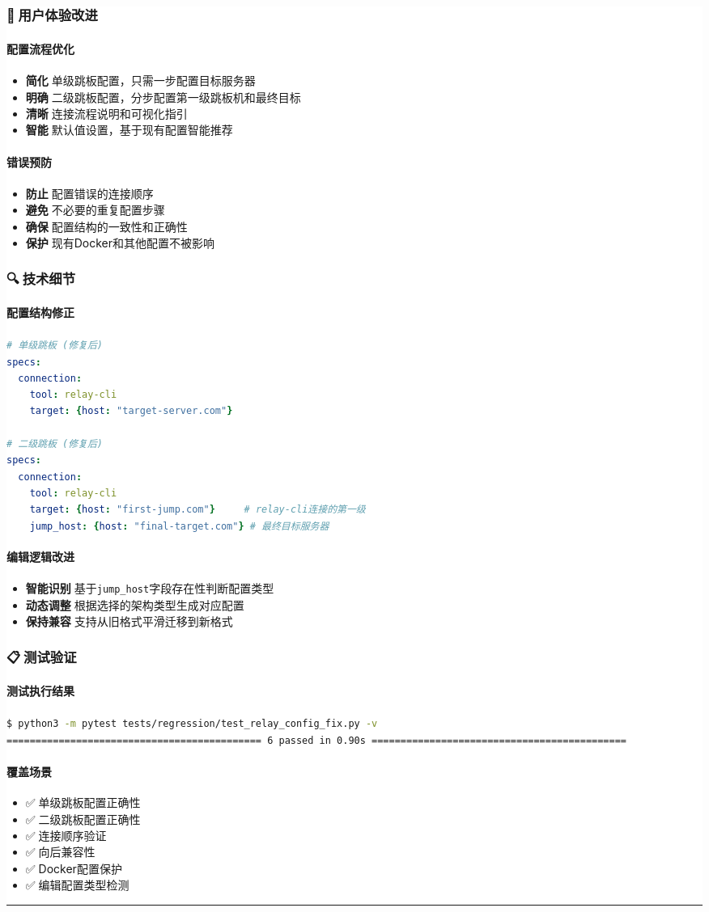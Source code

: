 ### 🎯 用户体验改进

#### 配置流程优化
- **简化** 单级跳板配置，只需一步配置目标服务器
- **明确** 二级跳板配置，分步配置第一级跳板机和最终目标
- **清晰** 连接流程说明和可视化指引
- **智能** 默认值设置，基于现有配置智能推荐

#### 错误预防
- **防止** 配置错误的连接顺序
- **避免** 不必要的重复配置步骤
- **确保** 配置结构的一致性和正确性
- **保护** 现有Docker和其他配置不被影响

### 🔍 技术细节

#### 配置结构修正
```yaml
# 单级跳板 (修复后)
specs:
  connection:
    tool: relay-cli
    target: {host: "target-server.com"}

# 二级跳板 (修复后)  
specs:
  connection:
    tool: relay-cli
    target: {host: "first-jump.com"}     # relay-cli连接的第一级
    jump_host: {host: "final-target.com"} # 最终目标服务器
```

#### 编辑逻辑改进
- **智能识别** 基于`jump_host`字段存在性判断配置类型
- **动态调整** 根据选择的架构类型生成对应配置
- **保持兼容** 支持从旧格式平滑迁移到新格式

### 📋 测试验证

#### 测试执行结果
```bash
$ python3 -m pytest tests/regression/test_relay_config_fix.py -v
============================================ 6 passed in 0.90s ============================================
```

#### 覆盖场景
- ✅ 单级跳板配置正确性
- ✅ 二级跳板配置正确性  
- ✅ 连接顺序验证
- ✅ 向后兼容性
- ✅ Docker配置保护
- ✅ 编辑配置类型检测

---